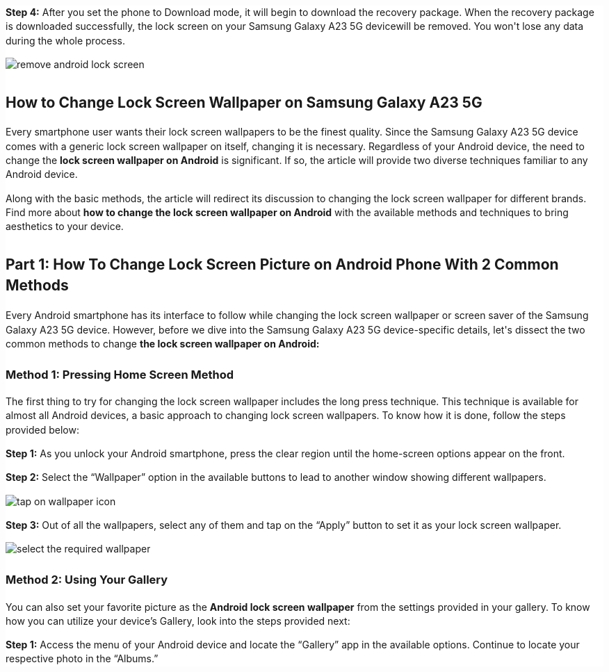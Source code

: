**Step 4:** After you set the phone to Download mode, it will begin to download the recovery package. When the recovery package is downloaded successfully, the lock screen on your Samsung Galaxy A23 5G devicewill be removed. You won't lose any data during the whole process.

![remove android lock screen](https://images.wondershare.com/drfone/guide/screen-unlock-any-android-device-6.png)

## How to Change Lock Screen Wallpaper on Samsung Galaxy A23 5G

Every smartphone user wants their lock screen wallpapers to be the finest quality. Since the Samsung Galaxy A23 5G device comes with a generic lock screen wallpaper on itself, changing it is necessary. Regardless of your Android device, the need to change the ****lock screen wallpaper on Android**** is significant. If so, the article will provide two diverse techniques familiar to any Android device.

Along with the basic methods, the article will redirect its discussion to changing the lock screen wallpaper for different brands. Find more about ****how to change the lock screen wallpaper on Android**** with the available methods and techniques to bring aesthetics to your device.

## Part 1: How To Change Lock Screen Picture on Android Phone With 2 Common Methods

Every Android smartphone has its interface to follow while changing the lock screen wallpaper or screen saver of the Samsung Galaxy A23 5G device. However, before we dive into the Samsung Galaxy A23 5G device-specific details, let's dissect the two common methods to change ****the lock screen wallpaper on Android:****

### Method 1: Pressing Home Screen Method

The first thing to try for changing the lock screen wallpaper includes the long press technique. This technique is available for almost all Android devices, a basic approach to changing lock screen wallpapers. To know how it is done, follow the steps provided below:

****Step 1:**** As you unlock your Android smartphone, press the clear region until the home-screen options appear on the front.

****Step 2:**** Select the “Wallpaper” option in the available buttons to lead to another window showing different wallpapers.

![tap on wallpaper icon](https://images.wondershare.com/drfone/article/2023/03/lock-screen-wallpaper-on-android-1.jpg)

****Step 3:**** Out of all the wallpapers, select any of them and tap on the “Apply” button to set it as your lock screen wallpaper.

![select the required wallpaper](https://images.wondershare.com/drfone/article/2023/03/lock-screen-wallpaper-on-android-2.jpg)

### Method 2: Using Your Gallery

You can also set your favorite picture as the ****Android lock screen wallpaper**** from the settings provided in your gallery. To know how you can utilize your device’s Gallery, look into the steps provided next:

****Step 1:**** Access the menu of your Android device and locate the “Gallery” app in the available options. Continue to locate your respective photo in the “Albums.”
